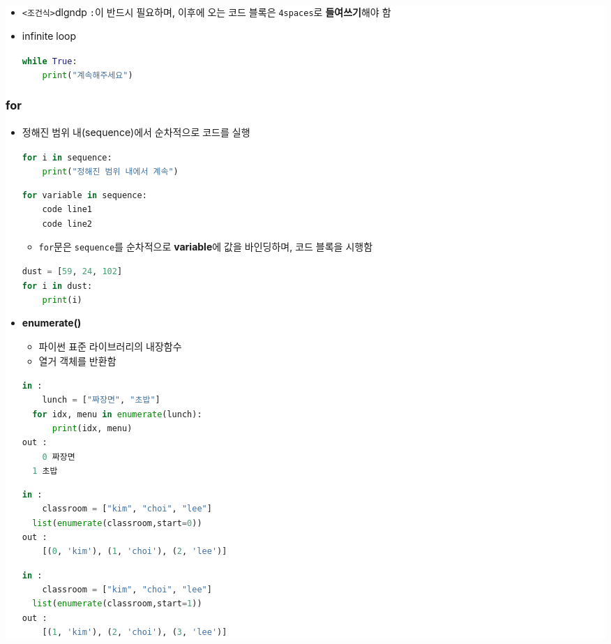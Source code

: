 * `<조건식>`dlgndp `:`이 반드시 필요하며, 이후에 오는 코드 블록은 `4spaces`로 **들여쓰기**해야 함

* infinite loop

  ```python
  while True:
      print("계속해주세요")
  ```

### for

* 정해진 범위 내(sequence)에서 순차적으로 코드를 실행

  ```python
  for i in sequence:
      print("정해진 범위 내에서 계속")
  ```

  ```python
  for variable in sequence:
      code line1
      code line2
  ```

  * `for`문은 `sequence`를 순차적으로 **variable**에 값을 바인딩하며, 코드 블록을 시행함

  ```python
  dust = [59, 24, 102]
  for i in dust:
      print(i)
  ```

* **enumerate()**

  * 파이썬 표준 라이브러리의 내장함수
  * 열거 객체를 반환함

  ```python
  in : 
      lunch = ["짜장면", "초밥"]
  	for idx, menu in enumerate(lunch):
      	print(idx, menu)
  out : 
      0 짜장면
  	1 초밥
  ```

  ```python
  in : 
      classroom = ["kim", "choi", "lee"]
  	list(enumerate(classroom,start=0))
  out : 
      [(0, 'kim'), (1, 'choi'), (2, 'lee')]
  ```

  ```python
  in : 
      classroom = ["kim", "choi", "lee"]
  	list(enumerate(classroom,start=1))
  out : 
      [(1, 'kim'), (2, 'choi'), (3, 'lee')]
  ```
